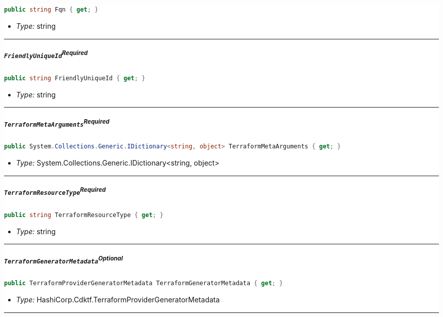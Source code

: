 ```csharp
public string Fqn { get; }
```

- *Type:* string

---

##### `FriendlyUniqueId`<sup>Required</sup> <a name="FriendlyUniqueId" id="@cdktf/provider-newrelic.cloudOciLinkAccount.CloudOciLinkAccount.property.friendlyUniqueId"></a>

```csharp
public string FriendlyUniqueId { get; }
```

- *Type:* string

---

##### `TerraformMetaArguments`<sup>Required</sup> <a name="TerraformMetaArguments" id="@cdktf/provider-newrelic.cloudOciLinkAccount.CloudOciLinkAccount.property.terraformMetaArguments"></a>

```csharp
public System.Collections.Generic.IDictionary<string, object> TerraformMetaArguments { get; }
```

- *Type:* System.Collections.Generic.IDictionary<string, object>

---

##### `TerraformResourceType`<sup>Required</sup> <a name="TerraformResourceType" id="@cdktf/provider-newrelic.cloudOciLinkAccount.CloudOciLinkAccount.property.terraformResourceType"></a>

```csharp
public string TerraformResourceType { get; }
```

- *Type:* string

---

##### `TerraformGeneratorMetadata`<sup>Optional</sup> <a name="TerraformGeneratorMetadata" id="@cdktf/provider-newrelic.cloudOciLinkAccount.CloudOciLinkAccount.property.terraformGeneratorMetadata"></a>

```csharp
public TerraformProviderGeneratorMetadata TerraformGeneratorMetadata { get; }
```

- *Type:* HashiCorp.Cdktf.TerraformProviderGeneratorMetadata

---
